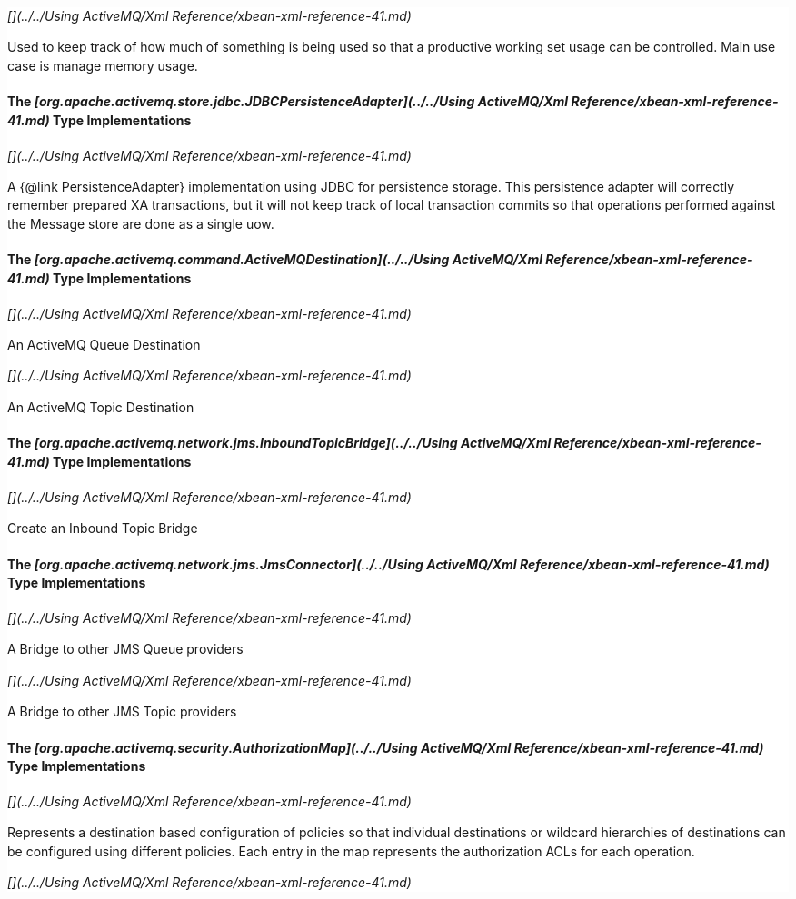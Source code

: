 _[<usageManager>](../../Using ActiveMQ/Xml Reference/xbean-xml-reference-41.md)_

Used to keep track of how much of something is being used so that a productive working set usage can be controlled. Main use case is manage memory usage.

#### The _[org.apache.activemq.store.jdbc.JDBCPersistenceAdapter](../../Using ActiveMQ/Xml Reference/xbean-xml-reference-41.md)_ Type Implementations

_[<jdbcPersistenceAdapter>](../../Using ActiveMQ/Xml Reference/xbean-xml-reference-41.md)_

A {@link PersistenceAdapter} implementation using JDBC for persistence storage. This persistence adapter will correctly remember prepared XA transactions, but it will not keep track of local transaction commits so that operations performed against the Message store are done as a single uow.

#### The _[org.apache.activemq.command.ActiveMQDestination](../../Using ActiveMQ/Xml Reference/xbean-xml-reference-41.md)_ Type Implementations

_[<queue>](../../Using ActiveMQ/Xml Reference/xbean-xml-reference-41.md)_

An ActiveMQ Queue Destination

_[<topic>](../../Using ActiveMQ/Xml Reference/xbean-xml-reference-41.md)_

An ActiveMQ Topic Destination

#### The _[org.apache.activemq.network.jms.InboundTopicBridge](../../Using ActiveMQ/Xml Reference/xbean-xml-reference-41.md)_ Type Implementations

_[<inboundTopicBridge>](../../Using ActiveMQ/Xml Reference/xbean-xml-reference-41.md)_

Create an Inbound Topic Bridge

#### The _[org.apache.activemq.network.jms.JmsConnector](../../Using ActiveMQ/Xml Reference/xbean-xml-reference-41.md)_ Type Implementations

_[<jmsQueueConnector>](../../Using ActiveMQ/Xml Reference/xbean-xml-reference-41.md)_

A Bridge to other JMS Queue providers

_[<jmsTopicConnector>](../../Using ActiveMQ/Xml Reference/xbean-xml-reference-41.md)_

A Bridge to other JMS Topic providers

#### The _[org.apache.activemq.security.AuthorizationMap](../../Using ActiveMQ/Xml Reference/xbean-xml-reference-41.md)_ Type Implementations

_[<authorizationMap>](../../Using ActiveMQ/Xml Reference/xbean-xml-reference-41.md)_

Represents a destination based configuration of policies so that individual destinations or wildcard hierarchies of destinations can be configured using different policies. Each entry in the map represents the authorization ACLs for each operation.

_[<simpleAuthorizationMap>](../../Using ActiveMQ/Xml Reference/xbean-xml-reference-41.md)_
